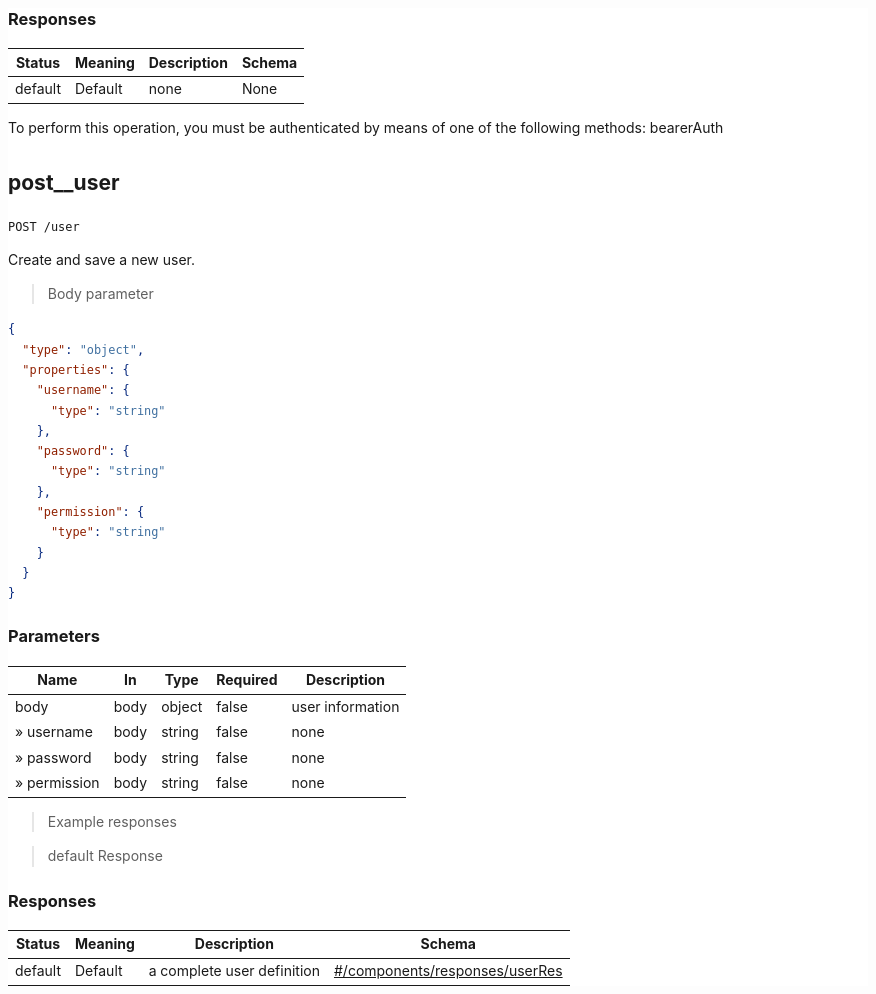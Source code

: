 <h3 id="get__user-responses">Responses</h3>

|Status|Meaning|Description|Schema|
|---|---|---|---|
|default|Default|none|None|

<aside class="warning">
To perform this operation, you must be authenticated by means of one of the following methods:
bearerAuth
</aside>

## post__user

`POST /user`

Create and save a new user.

> Body parameter

```json
{
  "type": "object",
  "properties": {
    "username": {
      "type": "string"
    },
    "password": {
      "type": "string"
    },
    "permission": {
      "type": "string"
    }
  }
}
```

<h3 id="post__user-parameters">Parameters</h3>

|Name|In|Type|Required|Description|
|---|---|---|---|---|
|body|body|object|false|user information|
|» username|body|string|false|none|
|» password|body|string|false|none|
|» permission|body|string|false|none|

> Example responses

> default Response

<h3 id="post__user-responses">Responses</h3>

|Status|Meaning|Description|Schema|
|---|---|---|---|
|default|Default|a complete user definition|[#/components/responses/userRes](#schema#/components/responses/userres)|
